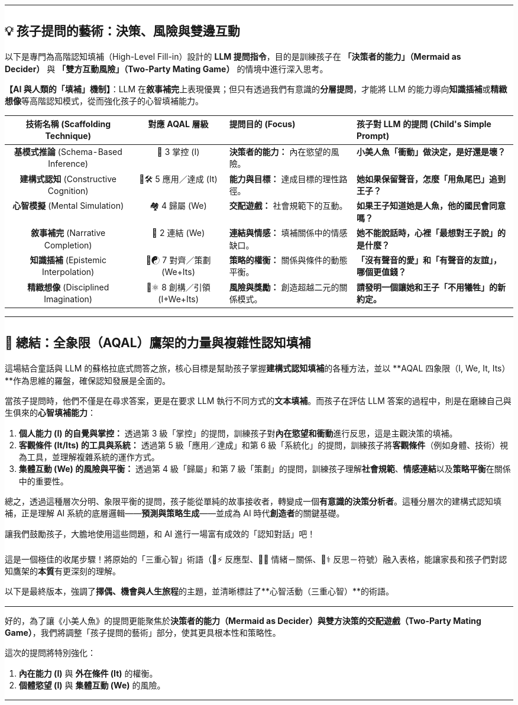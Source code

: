 
---

## 💡 孩子提問的藝術：決策、風險與雙邊互動

以下是專門為高階認知填補（High-Level Fill-in）設計的 **LLM 提問指令**，目的是訓練孩子在 **「決策者的能力」（Mermaid as Decider）** 與 **「雙方互動風險」（Two-Party Mating Game）** 的情境中進行深入思考。

**【AI 與人類的「填補」機制】**：LLM 在**敘事補完**上表現優異；但只有透過我們有意識的**分層提問**，才能將 LLM 的能力導向**知識插補**或**精緻想像**等高階認知模式，從而強化孩子的心智填補能力。

|    技術名稱 (Scaffolding Technique)    |       對應 AQAL 層級       | 提問目的 (Focus)            | 孩子對 LLM 的提問 (Child's Simple Prompt) |
| :--------------------------------: | :--------------------: | :---------------------- | :---------------------------------- |
| **基模式推論** (Schema-Based Inference) |      💪 3 掌控 (I)       | **決策者的能力：** 內在慾望的風險。    | **小美人魚「衝動」做決定，是好還是壞？**              |
| **建構式認知** (Constructive Cognition) |   🎯🛠️ 5 應用／達成 (It)   | **能力與目標：** 達成目標的理性路徑。   | **她如果保留聲音，怎麼「用魚尾巴」追到王子？**           |
|    **心智模擬** (Mental Simulation)    |     🏘️ 4 歸屬 (We)      | **交配遊戲：** 社會規範下的互動。     | **如果王子知道她是人魚，他的國民會同意嗎？**            |
|  **敘事補完** (Narrative Completion)   |      🤝 2 連結 (We)      | **連結與情感：** 填補關係中的情感缺口。  | **她不能說話時，心裡「最想對王子說」的是什麼？**          |
| **知識插補** (Epistemic Interpolation) |  🧭☯ 7 對齊／策劃 (We+Its)  | **策略的權衡：** 關係與條件的動態平衡。  | **「沒有聲音的愛」和「有聲音的友誼」，哪個更值錢？**        |
| **精緻想像** (Disciplined Imagination) | 🚀⚛ 8 創構／引領 (I+We+Its) | **風險與獎勵：** 創造超越二元的關係模式。 | **請發明一個讓她和王子「不用犧牲」的新約定。**           |

---

## 🌟 總結：全象限（AQAL）鷹架的力量與複雜性認知填補

這場結合童話與 LLM 的蘇格拉底式問答之旅，核心目標是幫助孩子掌握**建構式認知填補**的各種方法，並以 **AQAL 四象限（I, We, It, Its）**作為思維的羅盤，確保認知發展是全面的。

當孩子提問時，他們不僅是在尋求答案，更是在要求 LLM 執行不同方式的**文本填補**。而孩子在評估 LLM 答案的過程中，則是在磨練自己與生俱來的**心智填補能力**：

1. **個人能力 (I) 的自覺與掌控：** 透過第 3 級「掌控」的提問，訓練孩子對**內在慾望和衝動**進行反思，這是主觀決策的填補。
2. **客觀條件 (It/Its) 的工具與系統：** 透過第 5 級「應用／達成」和第 6 級「系統化」的提問，訓練孩子將**客觀條件**（例如身體、技術）視為工具，並理解複雜系統的運作方式。
3. **集體互動 (We) 的風險與平衡：** 透過第 4 級「歸屬」和第 7 級「策劃」的提問，訓練孩子理解**社會規範**、**情感連結**以及**策略平衡**在關係中的重要性。

總之，透過這種層次分明、象限平衡的提問，孩子能從單純的故事接收者，轉變成一個**有意識的決策分析者**。這種分層次的建構式認知填補，正是理解 AI 系統的底層邏輯——**預測與策略生成**——並成為 AI 時代**創造者**的關鍵基礎。

讓我們鼓勵孩子，大膽地使用這些問題，和 AI 進行一場富有成效的「認知對話」吧！

### 

這是一個極佳的收尾步驟！將原始的「三重心智」術語（🐸⚡ 反應型、🐘💞 情緒－關係、🧘⚕ 反思－符號）融入表格，能讓家長和孩子們對認知鷹架的**本質**有更深刻的理解。

以下是最終版本，強調了**擇偶、機會與人生旅程**的主題，並清晰標註了**心智活動（三重心智）**的術語。

---
好的，為了讓《小美人魚》的提問更能聚焦於**決策者的能力（Mermaid as Decider）與雙方決策的交配遊戲（Two-Party Mating Game）**，我們將調整「孩子提問的藝術」部分，使其更具根本性和策略性。

這次的提問將特別強化：

1. **內在能力 (I)** 與 **外在條件 (It)** 的權衡。
2. **個體慾望 (I)** 與 **集體互動 (We)** 的風險。

---